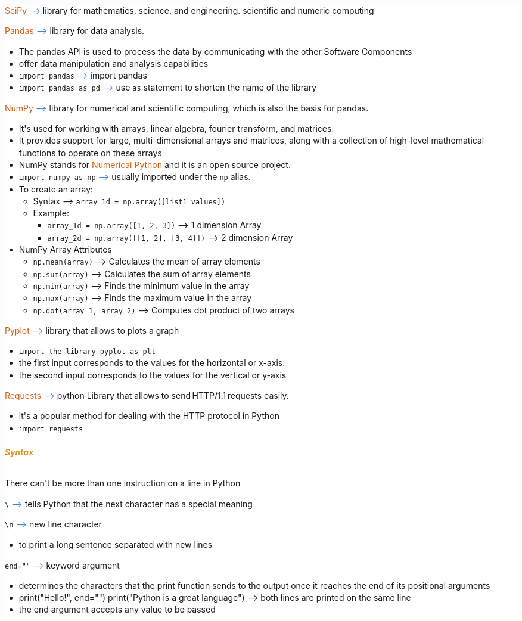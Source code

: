 <span style="color:#d65d0e">SciPy</span> <span style="color: #3588E9">--></span> library for mathematics, science, and engineering. scientific and numeric computing

<span style="color:#d65d0e">Pandas</span> <span style="color: #3588E9">--></span>  library for data analysis.
- The pandas API is used to process the data by communicating with the other Software Components
- offer data manipulation and analysis capabilities
- `import pandas` <span style="color: #3588E9">--></span> import pandas
- `import pandas as pd` <span style="color: #3588E9">--></span> use `as` statement to shorten the name of the library

<span style="color:#d65d0e">NumPy</span> <span style="color: #3588E9">--></span> library for numerical and scientific computing, which is also the basis for pandas. 
- It's used for working with arrays, linear algebra, fourier transform, and matrices. 
- It provides support for large, multi-dimensional arrays and matrices, along with a collection of high-level mathematical functions to operate on these arrays
- NumPy stands for <span style="color:#d65d0e">Numerical Python</span> and it is an open source project.
- `import numpy as np` <span style="color: #3588E9">--></span> usually imported under the `np` alias.
- To create an array:
	- Syntax --> `array_1d = np.array([list1 values])` 
	- Example: 
		- `array_1d = np.array([1, 2, 3])` --> 1 dimension Array
		- `array_2d = np.array([[1, 2], [3, 4]])` --> 2 dimension Array
- NumPy Array Attributes
	- `np.mean(array)` --> Calculates the mean of array elements
	- `np.sum(array)` --> Calculates the sum of array elements
	- `np.min(array)` --> Finds the minimum value in the array
	- `np.max(array)` --> Finds the maximum value in the array
	- `np.dot(array_1, array_2)` --> Computes dot product of two arrays

<span style="color:#d65d0e">Pyplot</span> <span style="color: #3588E9">--></span> library that allows to plots a graph
- `import the library pyplot as plt` 
- the first input corresponds to the values for the horizontal or x-axis. 
- the second input corresponds to the values for the vertical or y-axis

<span style="color:#d65d0e">Requests</span> <span style="color: #3588E9">--></span> python Library that allows to send HTTP/1.1 requests easily.
- it's a popular method for dealing with the HTTP protocol in Python
- `import requests`
###### <strong style="color: #d79921">Syntax</strong>

There can't be more than one instruction on a line in Python

`\` <span style="color: #3588E9">--></span> tells Python that the next character has a special meaning

`\n` <span style="color: #3588E9">--></span> new line character
- to print a long sentence separated with new lines

`end=""` <span style="color: #3588E9">--></span> keyword argument
- determines the characters that the print function sends to the output once it reaches the end of its positional arguments
- print("Hello!", end="") 
  print("Python is a great language") --> both lines are printed on the same line
- the end argument accepts any value to be passed
